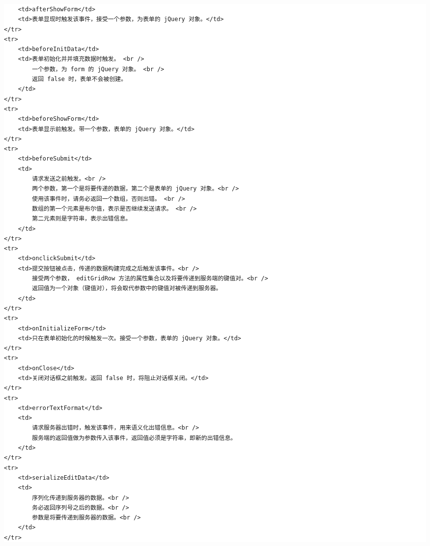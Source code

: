         <td>afterShowForm</td>
        <td>表单显现时触发该事件，接受一个参数，为表单的 jQuery 对象。</td>
    </tr>
    <tr>
        <td>beforeInitData</td>
        <td>表单初始化并并填充数据时触发。 <br />
            一个参数，为 form 的 jQuery 对象。 <br />
            返回 false 时，表单不会被创建。
        </td>
    </tr>
    <tr>
        <td>beforeShowForm</td>
        <td>表单显示前触发。带一个参数，表单的 jQuery 对象。</td>
    </tr>
    <tr>
        <td>beforeSubmit</td>
        <td>
            请求发送之前触发。<br />
            两个参数，第一个是将要传递的数据，第二个是表单的 jQuery 对象。<br />
            使用该事件时，请务必返回一个数组，否则出错。 <br />
            数组的第一个元素是布尔值，表示是否继续发送请求。 <br />
            第二元素则是字符串，表示出错信息。
        </td>
    </tr>
    <tr>
        <td>onclickSubmit</td>
        <td>提交按钮被点击，传递的数据构建完成之后触发该事件。<br />
            接受两个参数， editGridRow 方法的属性集合以及将要传递到服务端的键值对。<br />
            返回值为一个对象（键值对），将会取代参数中的键值对被传递到服务器。
        </td>
    </tr>
    <tr>
        <td>onInitializeForm</td>
        <td>只在表单初始化的时候触发一次。接受一个参数，表单的 jQuery 对象。</td>
    </tr>
    <tr>
        <td>onClose</td>
        <td>关闭对话框之前触发。返回 false 时，将阻止对话框关闭。</td>
    </tr>
    <tr>
        <td>errorTextFormat</td>
        <td>
            请求服务器出错时，触发该事件，用来语义化出错信息。<br />
            服务端的返回值做为参数传入该事件，返回值必须是字符串，即新的出错信息。
        </td>
    </tr>
    <tr>
        <td>serializeEditData</td>
        <td>
            序列化传递到服务器的数据。<br />
            务必返回序列号之后的数据。<br />
            参数是将要传递到服务器的数据。<br />
        </td>
    </tr>
</table>
